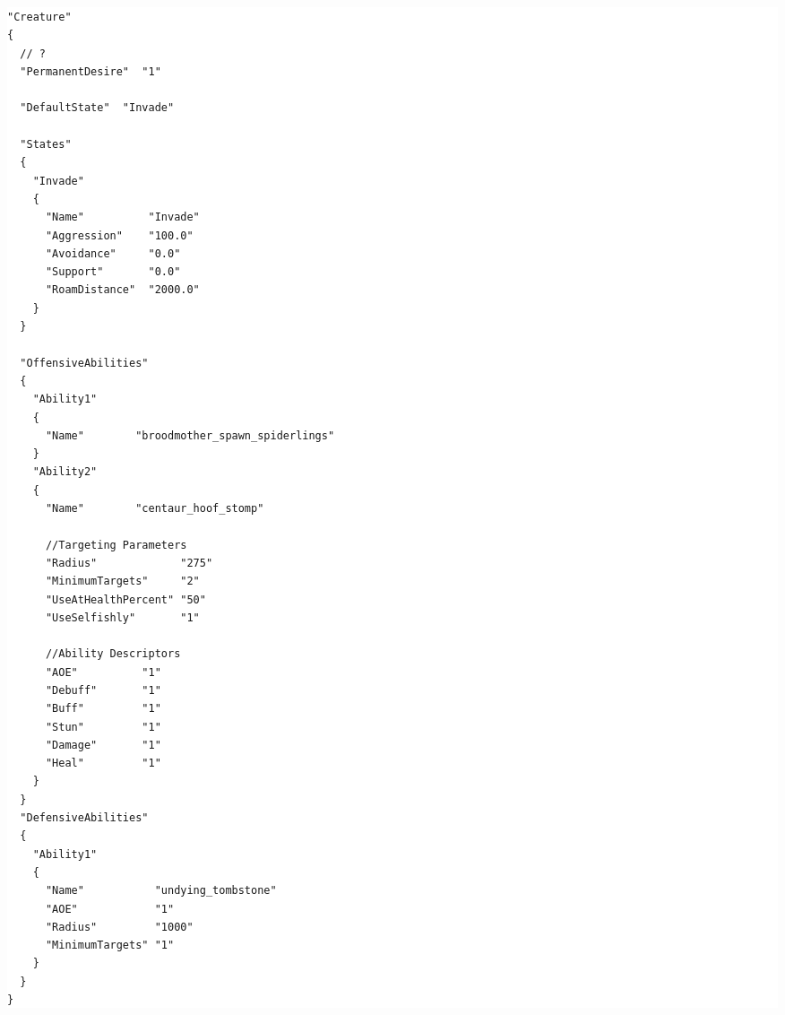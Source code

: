 ```
"Creature"
{
  // ?
  "PermanentDesire"  "1"

  "DefaultState"  "Invade"

  "States"
  {
    "Invade"
    {
      "Name"          "Invade"
      "Aggression"    "100.0"
      "Avoidance"     "0.0"
      "Support"       "0.0"
      "RoamDistance"  "2000.0"
    }
  }
  
  "OffensiveAbilities"
  {
    "Ability1"                
    {
      "Name"        "broodmother_spawn_spiderlings"
    }
    "Ability2"
    {
      "Name"        "centaur_hoof_stomp"

      //Targeting Parameters
      "Radius"             "275"
      "MinimumTargets"     "2"
      "UseAtHealthPercent" "50"
      "UseSelfishly"       "1"

      //Ability Descriptors
      "AOE"          "1"
      "Debuff"       "1"
      "Buff"         "1"
      "Stun"         "1"
      "Damage"       "1"
      "Heal"         "1"
    }
  }
  "DefensiveAbilities"
  {
    "Ability1"
    {
      "Name"           "undying_tombstone"
      "AOE"            "1"
      "Radius"         "1000"
      "MinimumTargets" "1"
    }
  }
}
```